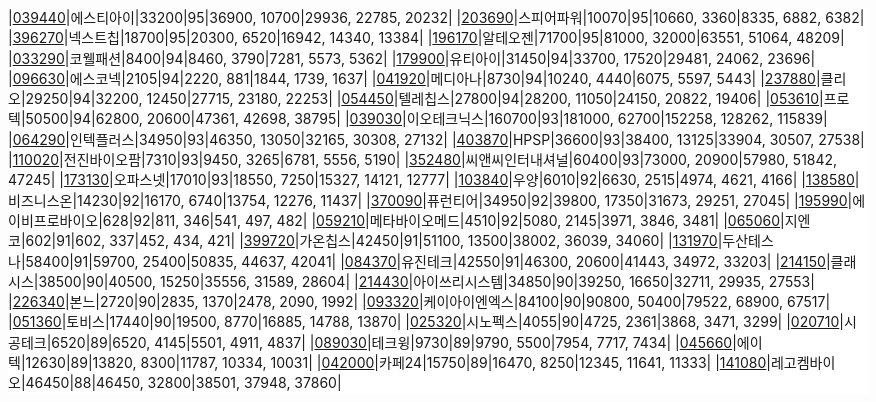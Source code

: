 |[039440](https://finance.daum.net/quotes/A039440)|에스티아이|33200|95|36900, 10700|29936, 22785, 20232|
|[203690](https://finance.daum.net/quotes/A203690)|스피어파워|10070|95|10660, 3360|8335, 6882, 6382|
|[396270](https://finance.daum.net/quotes/A396270)|넥스트칩|18700|95|20300, 6520|16942, 14340, 13384|
|[196170](https://finance.daum.net/quotes/A196170)|알테오젠|71700|95|81000, 32000|63551, 51064, 48209|
|[033290](https://finance.daum.net/quotes/A033290)|코웰패션|8400|94|8460, 3790|7281, 5573, 5362|
|[179900](https://finance.daum.net/quotes/A179900)|유티아이|31450|94|33700, 17520|29481, 24062, 23696|
|[096630](https://finance.daum.net/quotes/A096630)|에스코넥|2105|94|2220, 881|1844, 1739, 1637|
|[041920](https://finance.daum.net/quotes/A041920)|메디아나|8730|94|10240, 4440|6075, 5597, 5443|
|[237880](https://finance.daum.net/quotes/A237880)|클리오|29250|94|32200, 12450|27715, 23180, 22253|
|[054450](https://finance.daum.net/quotes/A054450)|텔레칩스|27800|94|28200, 11050|24150, 20822, 19406|
|[053610](https://finance.daum.net/quotes/A053610)|프로텍|50500|94|62800, 20600|47361, 42698, 38795|
|[039030](https://finance.daum.net/quotes/A039030)|이오테크닉스|160700|93|181000, 62700|152258, 128262, 115839|
|[064290](https://finance.daum.net/quotes/A064290)|인텍플러스|34950|93|46350, 13050|32165, 30308, 27132|
|[403870](https://finance.daum.net/quotes/A403870)|HPSP|36600|93|38400, 13125|33904, 30507, 27538|
|[110020](https://finance.daum.net/quotes/A110020)|전진바이오팜|7310|93|9450, 3265|6781, 5556, 5190|
|[352480](https://finance.daum.net/quotes/A352480)|씨앤씨인터내셔널|60400|93|73000, 20900|57980, 51842, 47245|
|[173130](https://finance.daum.net/quotes/A173130)|오파스넷|17010|93|18550, 7250|15327, 14121, 12777|
|[103840](https://finance.daum.net/quotes/A103840)|우양|6010|92|6630, 2515|4974, 4621, 4166|
|[138580](https://finance.daum.net/quotes/A138580)|비즈니스온|14230|92|16170, 6740|13754, 12276, 11437|
|[370090](https://finance.daum.net/quotes/A370090)|퓨런티어|34950|92|39800, 17350|31673, 29251, 27045|
|[195990](https://finance.daum.net/quotes/A195990)|에이비프로바이오|628|92|811, 346|541, 497, 482|
|[059210](https://finance.daum.net/quotes/A059210)|메타바이오메드|4510|92|5080, 2145|3971, 3846, 3481|
|[065060](https://finance.daum.net/quotes/A065060)|지엔코|602|91|602, 337|452, 434, 421|
|[399720](https://finance.daum.net/quotes/A399720)|가온칩스|42450|91|51100, 13500|38002, 36039, 34060|
|[131970](https://finance.daum.net/quotes/A131970)|두산테스나|58400|91|59700, 25400|50835, 44637, 42041|
|[084370](https://finance.daum.net/quotes/A084370)|유진테크|42550|91|46300, 20600|41443, 34972, 33203|
|[214150](https://finance.daum.net/quotes/A214150)|클래시스|38500|90|40500, 15250|35556, 31589, 28604|
|[214430](https://finance.daum.net/quotes/A214430)|아이쓰리시스템|34850|90|39250, 16650|32711, 29935, 27553|
|[226340](https://finance.daum.net/quotes/A226340)|본느|2720|90|2835, 1370|2478, 2090, 1992|
|[093320](https://finance.daum.net/quotes/A093320)|케이아이엔엑스|84100|90|90800, 50400|79522, 68900, 67517|
|[051360](https://finance.daum.net/quotes/A051360)|토비스|17440|90|19500, 8770|16885, 14788, 13870|
|[025320](https://finance.daum.net/quotes/A025320)|시노펙스|4055|90|4725, 2361|3868, 3471, 3299|
|[020710](https://finance.daum.net/quotes/A020710)|시공테크|6520|89|6520, 4145|5501, 4911, 4837|
|[089030](https://finance.daum.net/quotes/A089030)|테크윙|9730|89|9790, 5500|7954, 7717, 7434|
|[045660](https://finance.daum.net/quotes/A045660)|에이텍|12630|89|13820, 8300|11787, 10334, 10031|
|[042000](https://finance.daum.net/quotes/A042000)|카페24|15750|89|16470, 8250|12345, 11641, 11333|
|[141080](https://finance.daum.net/quotes/A141080)|레고켐바이오|46450|88|46450, 32800|38501, 37948, 37860|